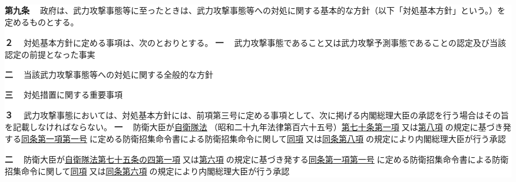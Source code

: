 **第九条**
　政府は、武力攻撃事態等に至ったときは、武力攻撃事態等への対処に関する基本的な方針（以下「対処基本方針」という。）を定めるものとする。

**２** 　対処基本方針に定める事項は、次のとおりとする。
**一**
　武力攻撃事態であること又は武力攻撃予測事態であることの認定及び当該認定の前提となった事実

**二** 　当該武力攻撃事態等への対処に関する全般的な方針

**三** 　対処措置に関する重要事項

**３**
　武力攻撃事態においては、対処基本方針には、前項第三号に定める事項として、次に掲げる内閣総理大臣の承認を行う場合はその旨を記載しなければならない。
**一**
　防衛大臣が[自衛隊法](/cgi-bin/idxrefer.cgi?H_FILE=%8f%ba%93%f1%8b%e3%96%40%88%ea%98%5a%8c%dc&REF_NAME=%8e%a9%89%71%91%e0%96%40&ANCHOR_F=&ANCHOR_T=)
（昭和二十九年法律第百六十五号）[第七十条第一項](/cgi-bin/idxrefer.cgi?H_FILE=%8f%ba%93%f1%8b%e3%96%40%88%ea%98%5a%8c%dc&REF_NAME=%91%e6%8e%b5%8f%5c%8f%f0%91%e6%88%ea%8d%80&ANCHOR_F=1000000000000000000000000000000000000000000000007000000000001000000000000000000&ANCHOR_T=1000000000000000000000000000000000000000000000007000000000001000000000000000000#1000000000000000000000000000000000000000000000007000000000001000000000000000000)
又は[第八項](/cgi-bin/idxrefer.cgi?H_FILE=%8f%ba%93%f1%8b%e3%96%40%88%ea%98%5a%8c%dc&REF_NAME=%91%e6%94%aa%8d%80&ANCHOR_F=1000000000000000000000000000000000000000000000007000000000008000000000000000000&ANCHOR_T=1000000000000000000000000000000000000000000000007000000000008000000000000000000#1000000000000000000000000000000000000000000000007000000000008000000000000000000)
の規定に基づき発する[同条第一項第一号](/cgi-bin/idxrefer.cgi?H_FILE=%8f%ba%93%f1%8b%e3%96%40%88%ea%98%5a%8c%dc&REF_NAME=%93%af%8f%f0%91%e6%88%ea%8d%80%91%e6%88%ea%8d%86&ANCHOR_F=1000000000000000000000000000000000000000000000007000000000001000000001000000000&ANCHOR_T=1000000000000000000000000000000000000000000000007000000000001000000001000000000#1000000000000000000000000000000000000000000000007000000000001000000001000000000)
に定める防衛招集命令書による防衛招集命令に関して[同項](/cgi-bin/idxrefer.cgi?H_FILE=%8f%ba%93%f1%8b%e3%96%40%88%ea%98%5a%8c%dc&REF_NAME=%93%af%8d%80&ANCHOR_F=1000000000000000000000000000000000000000000000007000000000001000000000000000000&ANCHOR_T=1000000000000000000000000000000000000000000000007000000000001000000000000000000#1000000000000000000000000000000000000000000000007000000000001000000000000000000)
又は[同条第八項](/cgi-bin/idxrefer.cgi?H_FILE=%8f%ba%93%f1%8b%e3%96%40%88%ea%98%5a%8c%dc&REF_NAME=%93%af%8f%f0%91%e6%94%aa%8d%80&ANCHOR_F=1000000000000000000000000000000000000000000000007000000000008000000000000000000&ANCHOR_T=1000000000000000000000000000000000000000000000007000000000008000000000000000000#1000000000000000000000000000000000000000000000007000000000008000000000000000000)
の規定により内閣総理大臣が行う承認

**二**
　防衛大臣が[自衛隊法第七十五条の四第一項](/cgi-bin/idxrefer.cgi?H_FILE=%8f%ba%93%f1%8b%e3%96%40%88%ea%98%5a%8c%dc&REF_NAME=%8e%a9%89%71%91%e0%96%40%91%e6%8e%b5%8f%5c%8c%dc%8f%f0%82%cc%8e%6c%91%e6%88%ea%8d%80&ANCHOR_F=1000000000000000000000000000000000000000000000007500400000001000000000000000000&ANCHOR_T=1000000000000000000000000000000000000000000000007500400000001000000000000000000#1000000000000000000000000000000000000000000000007500400000001000000000000000000)
又は[第六項](/cgi-bin/idxrefer.cgi?H_FILE=%8f%ba%93%f1%8b%e3%96%40%88%ea%98%5a%8c%dc&REF_NAME=%91%e6%98%5a%8d%80&ANCHOR_F=1000000000000000000000000000000000000000000000007500400000006000000000000000000&ANCHOR_T=1000000000000000000000000000000000000000000000007500400000006000000000000000000#1000000000000000000000000000000000000000000000007500400000006000000000000000000)
の規定に基づき発する[同条第一項第一号](/cgi-bin/idxrefer.cgi?H_FILE=%8f%ba%93%f1%8b%e3%96%40%88%ea%98%5a%8c%dc&REF_NAME=%93%af%8f%f0%91%e6%88%ea%8d%80%91%e6%88%ea%8d%86&ANCHOR_F=1000000000000000000000000000000000000000000000007500400000001000000001000000000&ANCHOR_T=1000000000000000000000000000000000000000000000007500400000001000000001000000000#1000000000000000000000000000000000000000000000007500400000001000000001000000000)
に定める防衛招集命令書による防衛招集命令に関して[同項](/cgi-bin/idxrefer.cgi?H_FILE=%8f%ba%93%f1%8b%e3%96%40%88%ea%98%5a%8c%dc&REF_NAME=%93%af%8d%80&ANCHOR_F=1000000000000000000000000000000000000000000000007500400000001000000000000000000&ANCHOR_T=1000000000000000000000000000000000000000000000007500400000001000000000000000000#1000000000000000000000000000000000000000000000007500400000001000000000000000000)
又は[同条第六項](/cgi-bin/idxrefer.cgi?H_FILE=%8f%ba%93%f1%8b%e3%96%40%88%ea%98%5a%8c%dc&REF_NAME=%93%af%8f%f0%91%e6%98%5a%8d%80&ANCHOR_F=1000000000000000000000000000000000000000000000007500400000006000000000000000000&ANCHOR_T=1000000000000000000000000000000000000000000000007500400000006000000000000000000#1000000000000000000000000000000000000000000000007500400000006000000000000000000)
の規定により内閣総理大臣が行う承認
